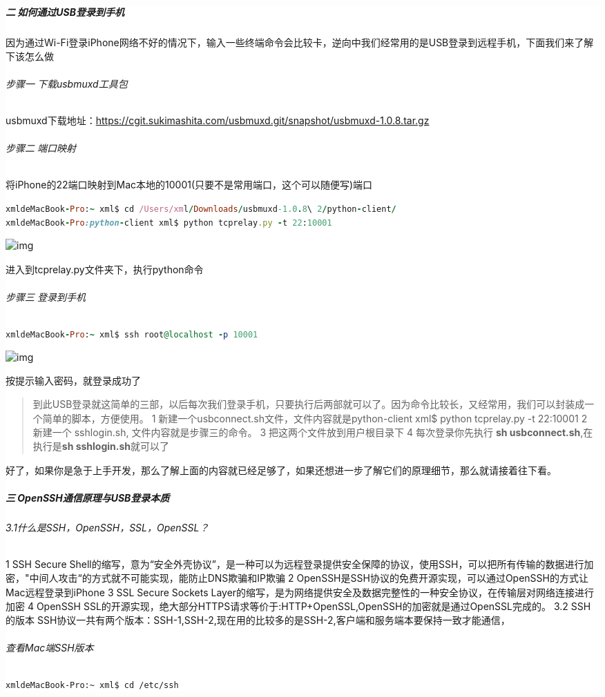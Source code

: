 ##### 二 如何通过USB登录到手机

因为通过Wi-Fi登录iPhone网络不好的情况下，输入一些终端命令会比较卡，逆向中我们经常用的是USB登录到远程手机，下面我们来了解下该怎么做

###### 步骤一 下载usbmuxd工具包

usbmuxd下载地址：<https://cgit.sukimashita.com/usbmuxd.git/snapshot/usbmuxd-1.0.8.tar.gz>

###### 步骤二 端口映射

将iPhone的22端口映射到Mac本地的10001(只要不是常用端口，这个可以随便写)端口

```ruby
xmldeMacBook-Pro:~ xml$ cd /Users/xml/Downloads/usbmuxd-1.0.8\ 2/python-client/
xmldeMacBook-Pro:python-client xml$ python tcprelay.py -t 22:10001
```



![img](https://upload-images.jianshu.io/upload_images/1972799-658c1b07eddac611.png?imageMogr2/auto-orient/strip|imageView2/2/w/576/format/webp)

进入到tcprelay.py文件夹下，执行python命令

###### 步骤三 登录到手机

```ruby
xmldeMacBook-Pro:~ xml$ ssh root@localhost -p 10001
```



![img](https://upload-images.jianshu.io/upload_images/1972799-228af89e7c09c97a.png?imageMogr2/auto-orient/strip|imageView2/2/w/623/format/webp)

按提示输入密码，就登录成功了

> 到此USB登录就这简单的三部，以后每次我们登录手机，只要执行后两部就可以了。因为命令比较长，又经常用，我们可以封装成一个简单的脚本，方便使用。
> 1 新建一个usbconnect.sh文件，文件内容就是python-client xml$ python tcprelay.py -t 22:10001
> 2 新建一个 sshlogin.sh, 文件内容就是步骤三的命令。
> 3 把这两个文件放到用户根目录下
> 4 每次登录你先执行 **sh usbconnect.sh**,在执行是**sh sshlogin.sh**就可以了

好了，如果你是急于上手开发，那么了解上面的内容就已经足够了，如果还想进一步了解它们的原理细节，那么就请接着往下看。

##### 三 OpenSSH通信原理与USB登录本质

###### 3.1什么是SSH，OpenSSH，SSL，OpenSSL？

1 SSH Secure Shell的缩写，意为“安全外壳协议”，是一种可以为远程登录提供安全保障的协议，使用SSH，可以把所有传输的数据进行加密，"中间人攻击“的方式就不可能实现，能防止DNS欺骗和IP欺骗
2 OpenSSH是SSH协议的免费开源实现，可以通过OpenSSH的方式让Mac远程登录到iPhone
3 SSL Secure Sockets Layer的缩写，是为网络提供安全及数据完整性的一种安全协议，在传输层对网络连接进行加密
4 OpenSSH SSL的开源实现，绝大部分HTTPS请求等价于:HTTP+OpenSSL,OpenSSH的加密就是通过OpenSSL完成的。
3.2 SSH的版本
SSH协议一共有两个版本：SSH-1,SSH-2,现在用的比较多的是SSH-2,客户端和服务端本要保持一致才能通信，

###### 查看Mac端SSH版本

```bash
xmldeMacBook-Pro:~ xml$ cd /etc/ssh
```
